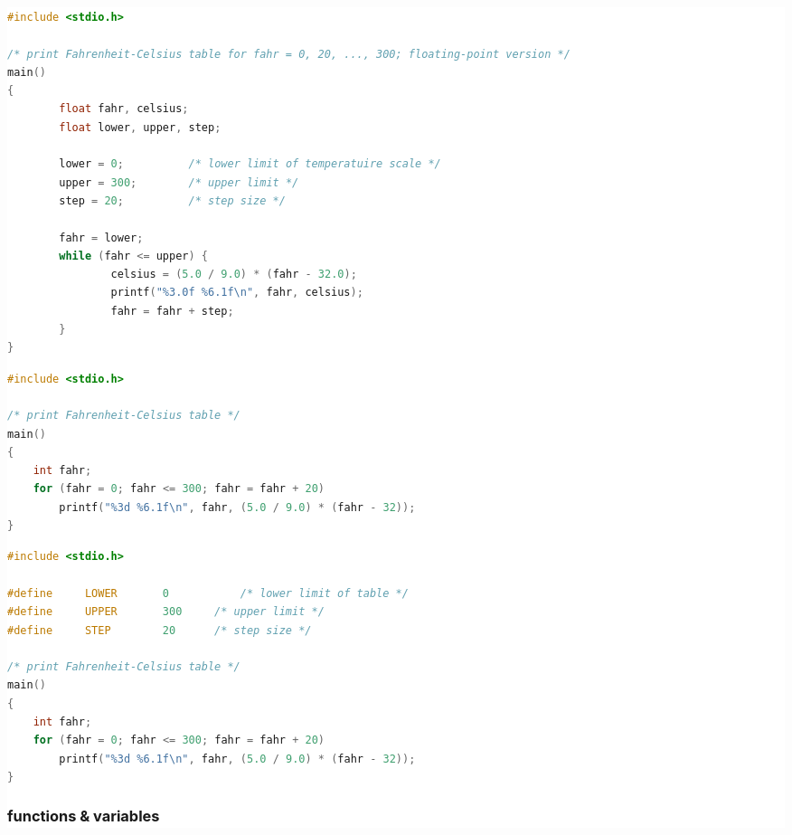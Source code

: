 ``` c title="Temperature Converter 2nd Edition - Temperature conversion program"
#include <stdio.h>

/* print Fahrenheit-Celsius table for fahr = 0, 20, ..., 300; floating-point version */
main()
{
		float fahr, celsius;
		float lower, upper, step;
  
		lower = 0; 			/* lower limit of temperatuire scale */
		upper = 300; 		/* upper limit */
		step = 20; 			/* step size */
  
		fahr = lower;
		while (fahr <= upper) {
				celsius = (5.0 / 9.0) * (fahr - 32.0);
				printf("%3.0f %6.1f\n", fahr, celsius);
				fahr = fahr + step;
		}
}
```

``` c title="The for statement"
#include <stdio.h>

/* print Fahrenheit-Celsius table */
main()
{
  	int fahr;
  	for (fahr = 0; fahr <= 300; fahr = fahr + 20)
      	printf("%3d %6.1f\n", fahr, (5.0 / 9.0) * (fahr - 32));
}
```

``` c
#include <stdio.h>

#define		LOWER		0			/* lower limit of table */
#define		UPPER		300		/* upper limit */
#define		STEP		20		/* step size */

/* print Fahrenheit-Celsius table */
main()
{
  	int fahr;
  	for (fahr = 0; fahr <= 300; fahr = fahr + 20)
      	printf("%3d %6.1f\n", fahr, (5.0 / 9.0) * (fahr - 32));
}
```



### functions & variables
